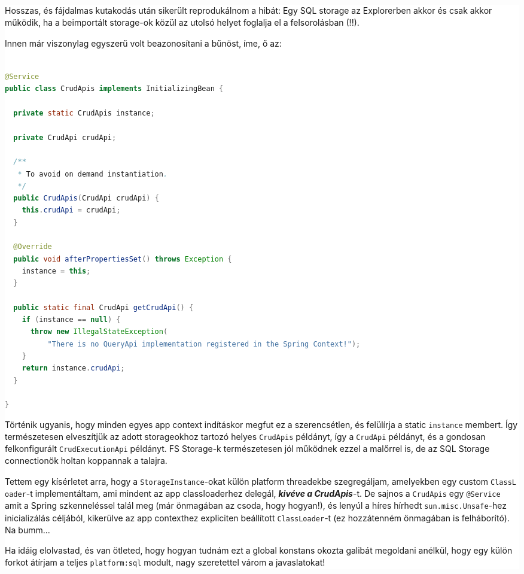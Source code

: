 Hosszas, és fájdalmas kutakodás után sikerült reprodukálnom a hibát: Egy SQL storage az Explorerben
akkor és csak akkor működik, ha a beimportált storage-ok közül az utolsó helyet foglalja el a
felsorolásban (!!).

Innen már viszonylag egyszerű volt beazonosítani a bűnöst, íme, ő az:

```java

@Service
public class CrudApis implements InitializingBean {

  private static CrudApis instance;

  private CrudApi crudApi;

  /**
   * To avoid on demand instantiation.
   */
  public CrudApis(CrudApi crudApi) {
    this.crudApi = crudApi;
  }

  @Override
  public void afterPropertiesSet() throws Exception {
    instance = this;
  }

  public static final CrudApi getCrudApi() {
    if (instance == null) {
      throw new IllegalStateException(
          "There is no QueryApi implementation registered in the Spring Context!");
    }
    return instance.crudApi;
  }

}
```

Történik ugyanis, hogy minden egyes app context indításkor megfut ez a szerencsétlen, és felülírja a
static `instance` membert. Így természetesen elveszítjük az adott storageokhoz tartozó helyes
`CrudApis` példányt, így a `CrudApi` példányt, és a gondosan felkonfigurált `CrudExecutionApi`
példányt. FS Storage-k természetesen jól működnek ezzel a malőrrel is, de az SQL Storage
connectionök holtan koppannak a talajra.

Tettem egy kísérletet arra, hogy a `StorageInstance`-okat külön platform threadekbe szegregáljam,
amelyekben egy custom `ClassLoader`-t implementáltam, ami mindent az app classloaderhez delegál,
***kivéve a CrudApis***-t. De sajnos a `CrudApis` egy `@Service` amit a Spring szkenneléssel talál
meg (már önmagában az csoda, hogy hogyan!), és lenyúl a híres hírhedt `sun.misc.Unsafe`-hez
inicializálás céljából, kikerülve az app contexthez expliciten beállított `ClassLoader`-t (ez
hozzátenném önmagában is felháborító). Na bumm...

Ha idáig elolvastad, és van ötleted, hogy hogyan tudnám ezt a global konstans okozta galibát
megoldani anélkül, hogy egy külön forkot átírjam a teljes `platform:sql` modult, nagy szeretettel
várom a javaslatokat!
